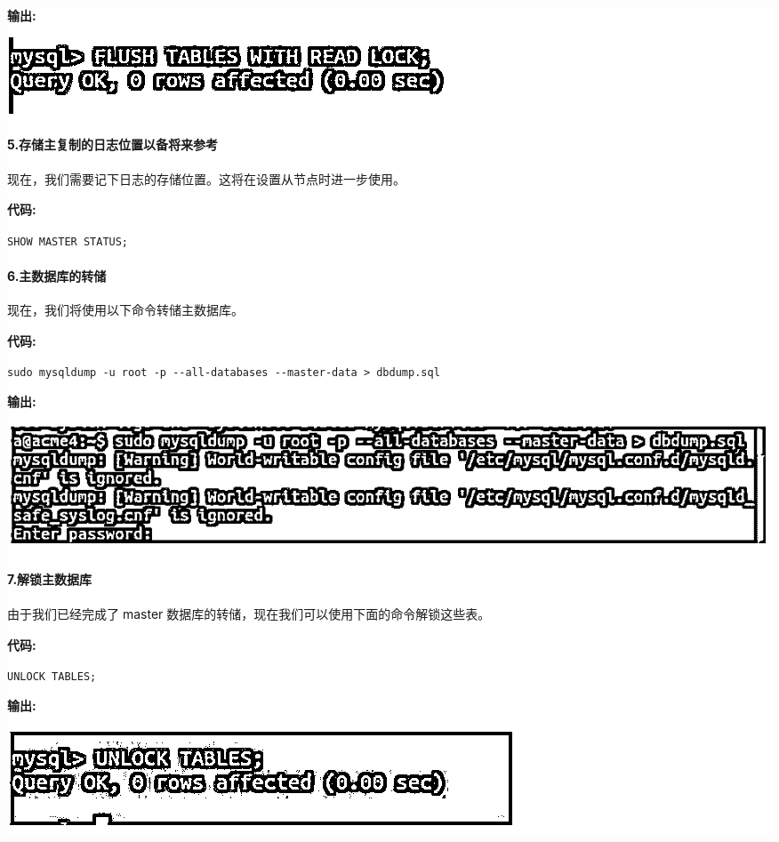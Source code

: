 **输出:**

![Lock the master database](img/aca3f9b28ae410519eacbd3910ae6df6.png)



#### 5.存储主复制的日志位置以备将来参考

现在，我们需要记下日志的存储位置。这将在设置从节点时进一步使用。

**代码:**

`SHOW MASTER STATUS;`

#### 6.主数据库的转储

现在，我们将使用以下命令转储主数据库。

**代码:**

`sudo mysqldump -u root -p --all-databases --master-data > dbdump.sql`

**输出:**

![Dumping of the master database](img/51b833c45bf3544b57f9fde33d053208.png)



#### 7.解锁主数据库

由于我们已经完成了 master 数据库的转储，现在我们可以使用下面的命令解锁这些表。

**代码:**

`UNLOCK TABLES;`

**输出:**

![Unlock the master database](img/334174b7311b8dbadd88c08083f3d118.png)
